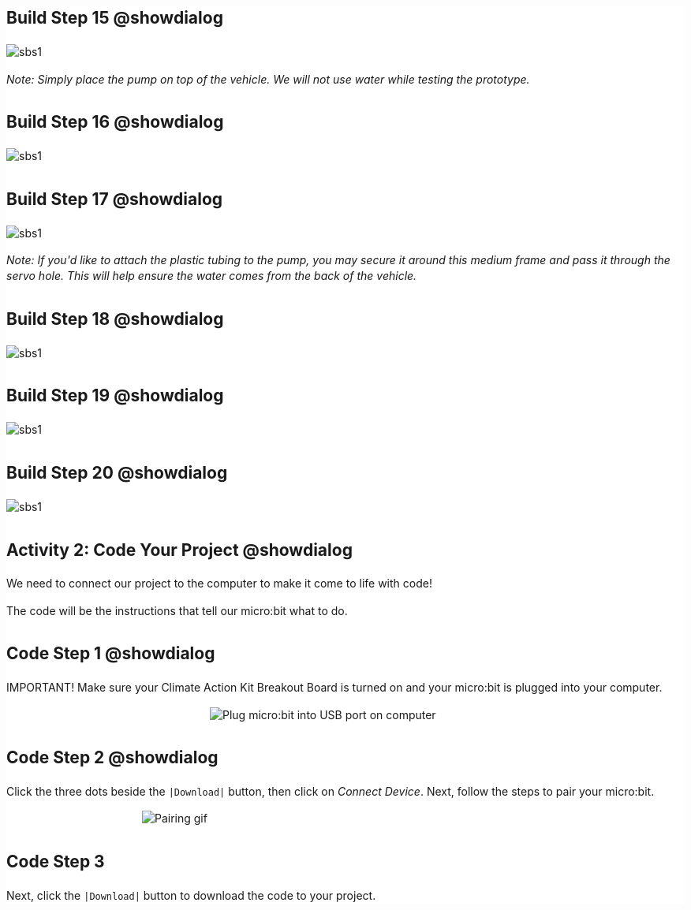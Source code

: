 ## Build Step 15 @showdialog
![sbs1](https://forward-education.github.io/fwd-tutorials/tutorial-assets/hs-mobileirrigation-sbs15.webp)

_Note: Simply place the pump on top of the vehicle. We will not use water while testing the prototype._

## Build Step 16 @showdialog
![sbs1](https://forward-education.github.io/fwd-tutorials/tutorial-assets/hs-mobileirrigation-sbs16.webp)

## Build Step 17 @showdialog
![sbs1](https://forward-education.github.io/fwd-tutorials/tutorial-assets/hs-mobileirrigation-sbs17.webp)

_Note: If you'd like to attach the plastic tubing to the pump, you may secure it around this medium frame and pass it through the servo hole. This will help ensure the water comes from the back of the vehicle._

## Build Step 18 @showdialog
![sbs1](https://forward-education.github.io/fwd-tutorials/tutorial-assets/hs-mobileirrigation-sbs18.webp)

## Build Step 19 @showdialog
![sbs1](https://forward-education.github.io/fwd-tutorials/tutorial-assets/hs-mobileirrigation-sbs19.webp)

## Build Step 20 @showdialog
![sbs1](https://forward-education.github.io/fwd-tutorials/tutorial-assets/hs-mobileirrigation-sbs20.webp)

## Activity 2: Code Your Project @showdialog
We need to connect our project to the computer to make it come to life with code!

The code will be the instructions that tell our micro:bit what to do.

## Code Step 1 @showdialog
IMPORTANT! Make sure your Climate Action Kit Breakout Board is turned on and your micro:bit is plugged into your computer.

<img src="https://raw.githubusercontent.com/climate-action-kits/pxt-fwd-edu/main/tutorial-assets/pluganim.webp" alt="Plug micro:bit into USB port on computer" style="display: block; width: 40%; margin:auto;">

## Code Step 2 @showdialog
Click the three dots beside the ``|Download|`` button, then click on _Connect Device_.
Next, follow the steps to pair your micro:bit.

<img src="https://raw.githubusercontent.com/climate-action-kits/pxt-fwd-edu/main/tutorial-assets/pairmicrobitGIF.webp"  alt="Pairing gif" style="display: block; width: 60%; margin:auto;">

## Code Step 3
Next, click the ``|Download|`` button to download the code to your project.
